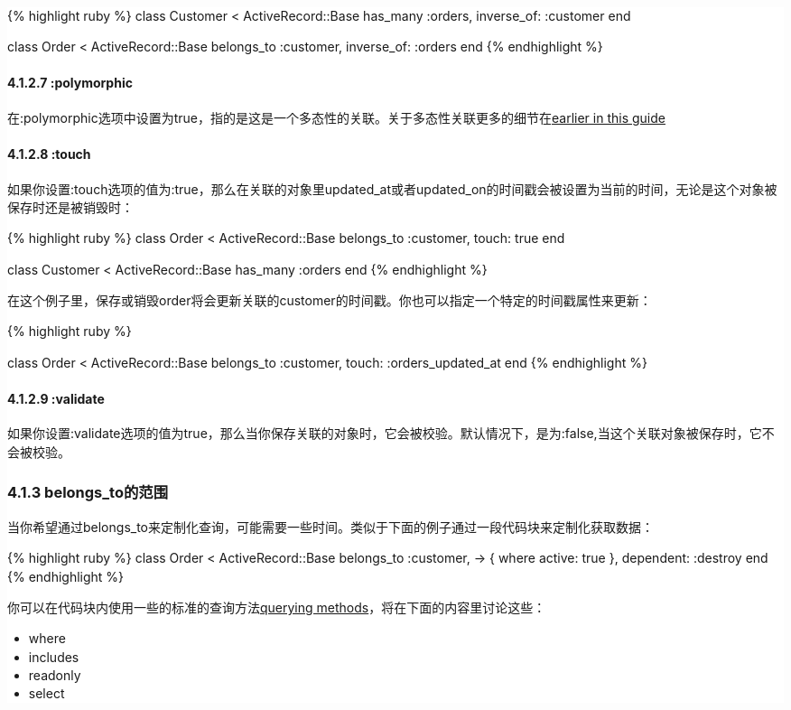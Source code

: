 {% highlight ruby %}
class Customer < ActiveRecord::Base
  has_many :orders, inverse_of: :customer
end
 
class Order < ActiveRecord::Base
  belongs_to :customer, inverse_of: :orders
end
{% endhighlight %}

#### 4.1.2.7 :polymorphic

在:polymorphic选项中设置为true，指的是这是一个多态性的关联。关于多态性关联更多的细节在[earlier in this guide](http://guides.rubyonrails.org/association_basics.html#polymorphic-associations)

#### 4.1.2.8 :touch

如果你设置:touch选项的值为:true，那么在关联的对象里updated_at或者updated_on的时间戳会被设置为当前的时间，无论是这个对象被保存时还是被销毁时：

{% highlight ruby %}
class Order < ActiveRecord::Base
  belongs_to :customer, touch: true
end
 
class Customer < ActiveRecord::Base
  has_many :orders
end
{% endhighlight %}

在这个例子里，保存或销毁order将会更新关联的customer的时间戳。你也可以指定一个特定的时间戳属性来更新：

{% highlight ruby %}

class Order < ActiveRecord::Base
  belongs_to :customer, touch: :orders_updated_at
end
{% endhighlight %}

#### 4.1.2.9 :validate

如果你设置:validate选项的值为true，那么当你保存关联的对象时，它会被校验。默认情况下，是为:false,当这个关联对象被保存时，它不会被校验。

### 4.1.3 belongs_to的范围

当你希望通过belongs_to来定制化查询，可能需要一些时间。类似于下面的例子通过一段代码块来定制化获取数据：

{% highlight ruby %}
class Order < ActiveRecord::Base
  belongs_to :customer, -> { where active: true },
                        dependent: :destroy
end
{% endhighlight %}

你可以在代码块内使用一些的标准的查询方法[querying methods](http://guides.rubyonrails.org/active_record_querying.html)，将在下面的内容里讨论这些：

* where
* includes
* readonly
* select
